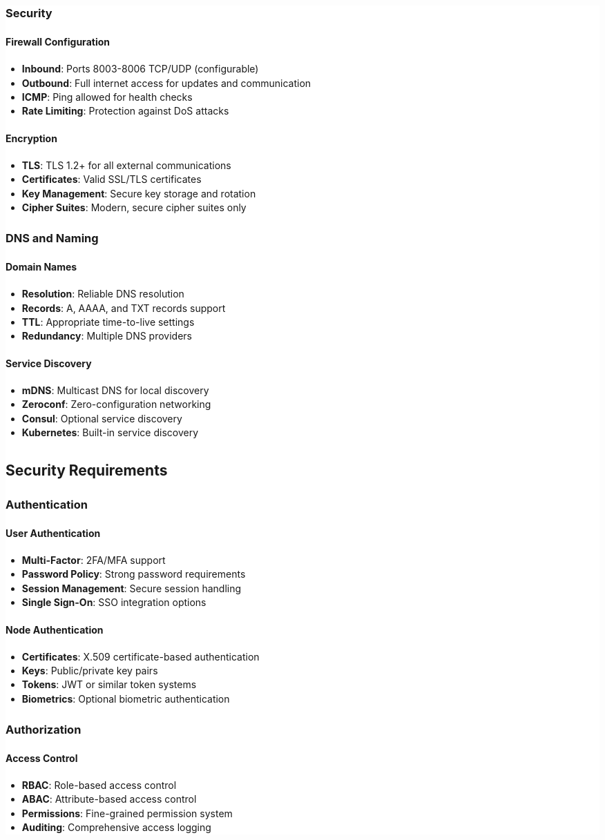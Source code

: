 ### Security

#### Firewall Configuration
- **Inbound**: Ports 8003-8006 TCP/UDP (configurable)
- **Outbound**: Full internet access for updates and communication
- **ICMP**: Ping allowed for health checks
- **Rate Limiting**: Protection against DoS attacks

#### Encryption
- **TLS**: TLS 1.2+ for all external communications
- **Certificates**: Valid SSL/TLS certificates
- **Key Management**: Secure key storage and rotation
- **Cipher Suites**: Modern, secure cipher suites only

### DNS and Naming

#### Domain Names
- **Resolution**: Reliable DNS resolution
- **Records**: A, AAAA, and TXT records support
- **TTL**: Appropriate time-to-live settings
- **Redundancy**: Multiple DNS providers

#### Service Discovery
- **mDNS**: Multicast DNS for local discovery
- **Zeroconf**: Zero-configuration networking
- **Consul**: Optional service discovery
- **Kubernetes**: Built-in service discovery

## Security Requirements

### Authentication

#### User Authentication
- **Multi-Factor**: 2FA/MFA support
- **Password Policy**: Strong password requirements
- **Session Management**: Secure session handling
- **Single Sign-On**: SSO integration options

#### Node Authentication
- **Certificates**: X.509 certificate-based authentication
- **Keys**: Public/private key pairs
- **Tokens**: JWT or similar token systems
- **Biometrics**: Optional biometric authentication

### Authorization

#### Access Control
- **RBAC**: Role-based access control
- **ABAC**: Attribute-based access control
- **Permissions**: Fine-grained permission system
- **Auditing**: Comprehensive access logging
